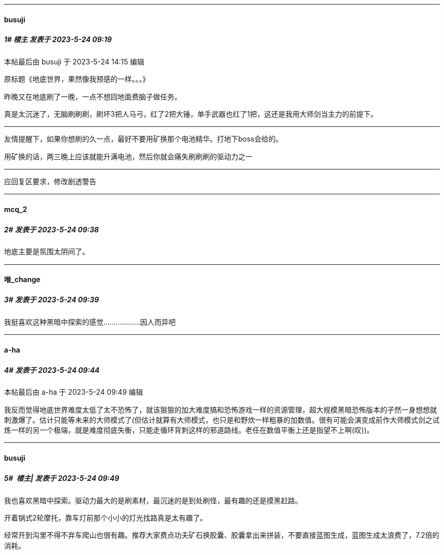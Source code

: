 
*****

####  busuji  
##### 1#       楼主       发表于 2023-5-24 09:19

 本帖最后由 busuji 于 2023-5-24 14:15 编辑 

原标题《地底世界，果然像我预感的一样。。。》

昨晚又在地底刷了一晚，一点不想回地面费脑子做任务。

真是太沉迷了，无脑刷刷刷，刷坏3把人马弓，红了2把大锤，单手武器也红了1把，这还是我用大师剑当主力的前提下。

-------

友情提醒下，如果你想刷的久一点，最好不要用矿换那个电池精华。打地下boss会给的。

用矿换的话，两三晚上应该就能升满电池，然后你就会痛失刷刷刷的驱动力之一

--------

应回复区要求，修改剧透警告

*****

####  mcq_2  
##### 2#       发表于 2023-5-24 09:38

地底主要是氛围太阴间了。

*****

####  唯_change  
##### 3#       发表于 2023-5-24 09:39

我挺喜欢这种黑暗中探索的感觉………………因人而异吧

*****

####  a-ha  
##### 4#       发表于 2023-5-24 09:44

 本帖最后由 a-ha 于 2023-5-24 09:49 编辑 

我反而觉得地底世界难度太低了太不恐怖了，就该狠狠的加大难度搞和恐怖游戏一样的资源管理，超大规模黑暗恐怖版本的孑然一身想想就刺激爆了。估计只能等未来的大师模式了(但估计就算有大师模式，也只是和野炊一样粗暴的加数值。很有可能会演变成前作大师模式剑之试炼一样的另一个极端，就是难度彻底失衡，只能走循环背刺这样的邪道路线。老任在数值平衡上还是指望不上啊(叹))。

*****

####  busuji  
##### 5#         楼主| 发表于 2023-5-24 09:49

我也喜欢黑暗中探索。驱动力最大的是刷素材，最沉迷的是到处刷怪，最有趣的还是摸黑赶路。

开着锅式2轮摩托，靠车灯前那个小小的灯光找路真是太有趣了。

经常开到沟里不得不弃车爬山也很有趣。推荐大家费点功夫矿石换胶囊、胶囊拿出来拼装，不要直接蓝图生成，蓝图生成太浪费了，7.2倍的消耗。
